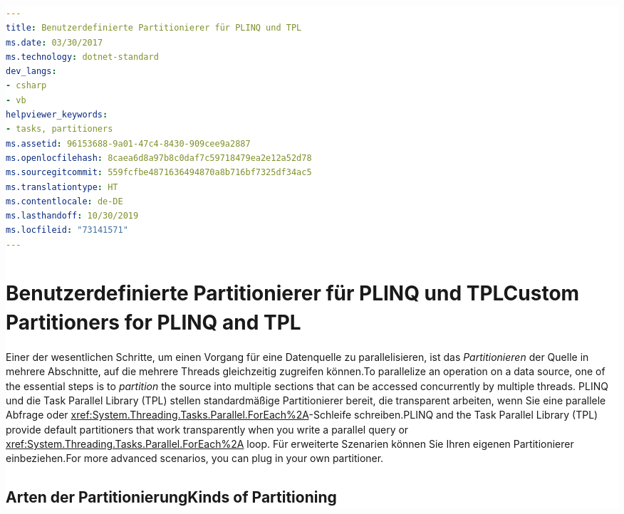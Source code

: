 ```yaml
---
title: Benutzerdefinierte Partitionierer für PLINQ und TPL
ms.date: 03/30/2017
ms.technology: dotnet-standard
dev_langs:
- csharp
- vb
helpviewer_keywords:
- tasks, partitioners
ms.assetid: 96153688-9a01-47c4-8430-909cee9a2887
ms.openlocfilehash: 8caea6d8a97b8c0daf7c59718479ea2e12a52d78
ms.sourcegitcommit: 559fcfbe4871636494870a8b716bf7325df34ac5
ms.translationtype: HT
ms.contentlocale: de-DE
ms.lasthandoff: 10/30/2019
ms.locfileid: "73141571"
---
```

# <a name="custom-partitioners-for-plinq-and-tpl"></a><span data-ttu-id="e3a23-102">Benutzerdefinierte Partitionierer für PLINQ und TPL</span><span class="sxs-lookup"><span data-stu-id="e3a23-102">Custom Partitioners for PLINQ and TPL</span></span>

<span data-ttu-id="e3a23-103">Einer der wesentlichen Schritte, um einen Vorgang für eine Datenquelle zu parallelisieren, ist das *Partitionieren* der Quelle in mehrere Abschnitte, auf die mehrere Threads gleichzeitig zugreifen können.</span><span class="sxs-lookup"><span data-stu-id="e3a23-103">To parallelize an operation on a data source, one of the essential steps is to *partition* the source into multiple sections that can be accessed concurrently by multiple threads.</span></span> <span data-ttu-id="e3a23-104">PLINQ und die Task Parallel Library (TPL) stellen standardmäßige Partitionierer bereit, die transparent arbeiten, wenn Sie eine parallele Abfrage oder <xref:System.Threading.Tasks.Parallel.ForEach%2A>-Schleife schreiben.</span><span class="sxs-lookup"><span data-stu-id="e3a23-104">PLINQ and the Task Parallel Library (TPL) provide default partitioners that work transparently when you write a parallel query or <xref:System.Threading.Tasks.Parallel.ForEach%2A> loop.</span></span> <span data-ttu-id="e3a23-105">Für erweiterte Szenarien können Sie Ihren eigenen Partitionierer einbeziehen.</span><span class="sxs-lookup"><span data-stu-id="e3a23-105">For more advanced scenarios, you can plug in your own partitioner.</span></span>

## <a name="kinds-of-partitioning"></a><span data-ttu-id="e3a23-106">Arten der Partitionierung</span><span class="sxs-lookup"><span data-stu-id="e3a23-106">Kinds of Partitioning</span></span>
